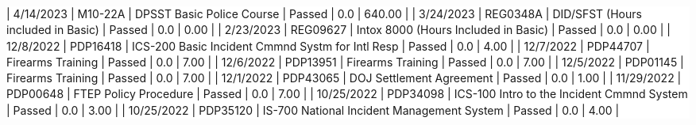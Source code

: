 | 4/14/2023 | M10-22A | DPSST Basic Police Course | Passed | 0.0 | 640.00 |
| 3/24/2023 | REG0348A | DID/SFST (Hours included in Basic) | Passed | 0.0 | 0.00 |
| 2/23/2023 | REG09627 | Intox 8000 (Hours Included in Basic) | Passed | 0.0 | 0.00 |
| 12/8/2022 | PDP16418 | ICS-200 Basic Incident Cmmnd Systm for Intl Resp | Passed | 0.0 | 4.00 |
| 12/7/2022 | PDP44707 | Firearms Training | Passed | 0.0 | 7.00 |
| 12/6/2022 | PDP13951 | Firearms Training | Passed | 0.0 | 7.00 |
| 12/5/2022 | PDP01145 | Firearms Training | Passed | 0.0 | 7.00 |
| 12/1/2022 | PDP43065 | DOJ Settlement Agreement | Passed | 0.0 | 1.00 |
| 11/29/2022 | PDP00648 | FTEP Policy  Procedure | Passed | 0.0 | 7.00 |
| 10/25/2022 | PDP34098 | ICS-100 Intro to the Incident Cmmnd System | Passed | 0.0 | 3.00 |
| 10/25/2022 | PDP35120 | IS-700 National Incident Management System | Passed | 0.0 | 4.00 |
